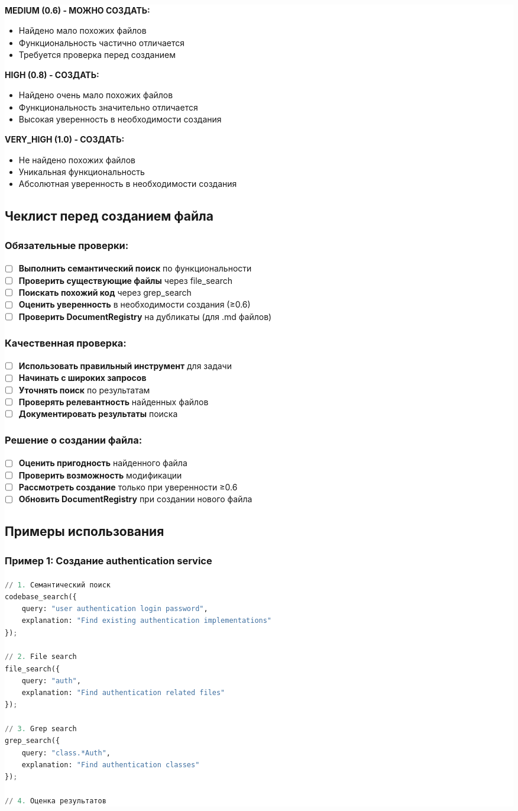 **MEDIUM (0.6) - МОЖНО СОЗДАТЬ:**
- Найдено мало похожих файлов
- Функциональность частично отличается
- Требуется проверка перед созданием

**HIGH (0.8) - СОЗДАТЬ:**
- Найдено очень мало похожих файлов
- Функциональность значительно отличается
- Высокая уверенность в необходимости создания

**VERY_HIGH (1.0) - СОЗДАТЬ:**
- Не найдено похожих файлов
- Уникальная функциональность
- Абсолютная уверенность в необходимости создания

## Чеклист перед созданием файла

### Обязательные проверки:

- [ ] **Выполнить семантический поиск** по функциональности
- [ ] **Проверить существующие файлы** через file_search
- [ ] **Поискать похожий код** через grep_search
- [ ] **Оценить уверенность** в необходимости создания (≥0.6)
- [ ] **Проверить DocumentRegistry** на дубликаты (для .md файлов)

### Качественная проверка:

- [ ] **Использовать правильный инструмент** для задачи
- [ ] **Начинать с широких запросов**
- [ ] **Уточнять поиск** по результатам
- [ ] **Проверять релевантность** найденных файлов
- [ ] **Документировать результаты** поиска

### Решение о создании файла:

- [ ] **Оценить пригодность** найденного файла
- [ ] **Проверить возможность** модификации
- [ ] **Рассмотреть создание** только при уверенности ≥0.6
- [ ] **Обновить DocumentRegistry** при создании нового файла

## Примеры использования

### Пример 1: Создание authentication service

```python
// 1. Семантический поиск
codebase_search({
    query: "user authentication login password",
    explanation: "Find existing authentication implementations"
});

// 2. File search
file_search({
    query: "auth",
    explanation: "Find authentication related files"
});

// 3. Grep search
grep_search({
    query: "class.*Auth",
    explanation: "Find authentication classes"
});

// 4. Оценка результатов
```